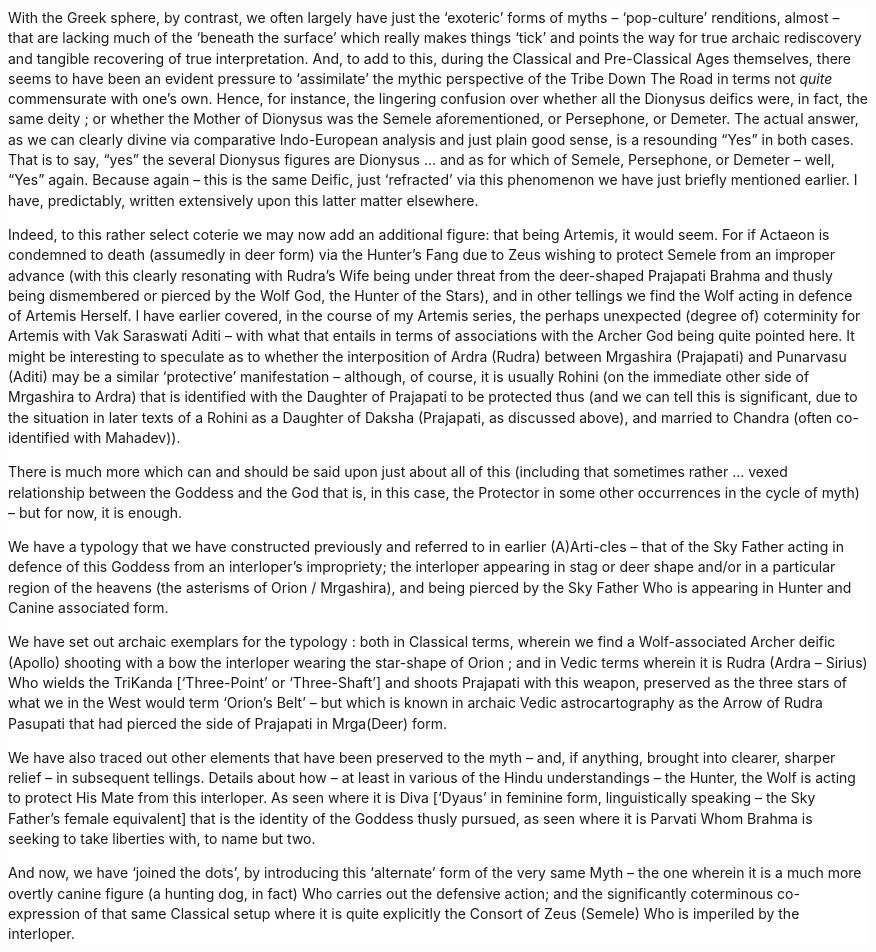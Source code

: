 With the Greek sphere, by contrast, we often largely have just the ‘exoteric’ forms of myths – ‘pop-culture’ renditions, almost – that are lacking much of the ‘beneath the surface’ which really makes things ‘tick’ and points the way for true archaic rediscovery and tangible recovering of true interpretation. And, to add to this, during the Classical and Pre-Classical Ages themselves, there seems to have been an evident pressure to ‘assimilate’ the mythic perspective of the Tribe Down The Road in terms not *quite* commensurate with one’s own. Hence, for instance, the lingering confusion over whether all the Dionysus deifics were, in fact, the same deity ; or whether the Mother of Dionysus was the Semele aforementioned, or Persephone, or Demeter. The actual answer, as we can clearly divine via comparative Indo-European analysis and just plain good sense, is a resounding “Yes” in both cases. That is to say, “yes” the several Dionysus figures are Dionysus … and as for which of Semele, Persephone, or Demeter – well, “Yes” again. Because again – this is the same Deific, just ‘refracted’ via this phenomenon we have just briefly mentioned earlier. I have, predictably, written extensively upon this latter matter elsewhere.

Indeed, to this rather select coterie we may now add an additional figure: that being Artemis, it would seem. For if Actaeon is condemned to death (assumedly in deer form) via the Hunter’s Fang due to Zeus wishing to protect Semele from an improper advance (with this clearly resonating with Rudra’s Wife being under threat from the deer-shaped Prajapati Brahma and thusly being dismembered or pierced by the Wolf God, the Hunter of the Stars), and in other tellings we find the Wolf acting in defence of Artemis Herself. I have earlier covered, in the course of my Artemis series, the perhaps unexpected (degree of) coterminity for Artemis with Vak Saraswati Aditi – with what that entails in terms of associations with the Archer God being quite pointed here. It might be interesting to speculate as to whether the interposition of Ardra (Rudra) between Mrgashira (Prajapati) and Punarvasu (Aditi) may be a similar ‘protective’ manifestation – although, of course, it is usually Rohini (on the immediate other side of Mrgashira to Ardra) that is identified with the Daughter of Prajapati to be protected thus (and we can tell this is significant, due to the situation in later texts of a Rohini as a Daughter of Daksha (Prajapati, as discussed above), and married to Chandra (often co-identified with Mahadev)).

There is much more which can and should be said upon just about all of this (including that sometimes rather … vexed relationship between the Goddess and the God that is, in this case, the Protector in some other occurrences in the cycle of myth) – but for now, it is enough.

We have a typology that we have constructed previously and referred to in earlier (A)Arti-cles – that of the Sky Father acting in defence of this Goddess from an interloper’s impropriety; the interloper appearing in stag or deer shape and/or in a particular region of the heavens (the asterisms of Orion / Mrgashira), and being pierced by the Sky Father Who is appearing in Hunter and Canine associated form.

We have set out archaic exemplars for the typology : both in Classical terms, wherein we find a Wolf-associated Archer deific (Apollo) shooting with a bow the interloper wearing the star-shape of Orion ; and in Vedic terms wherein it is Rudra (Ardra – Sirius) Who wields the TriKanda \[‘Three-Point’ or ‘Three-Shaft’\] and shoots Prajapati with this weapon, preserved as the three stars of what we in the West would term ‘Orion’s Belt’ – but which is known in archaic Vedic astrocartography as the Arrow of Rudra Pasupati that had pierced the side of Prajapati in Mrga(Deer) form.

We have also traced out other elements that have been preserved to the myth – and, if anything, brought into clearer, sharper relief – in subsequent tellings. Details about how – at least in various of the Hindu understandings – the Hunter, the Wolf is acting to protect His Mate from this interloper. As seen where it is Diva \[‘Dyaus’ in feminine form, linguistically speaking – the Sky Father’s female equivalent\] that is the identity of the Goddess thusly pursued, as seen where it is Parvati Whom Brahma is seeking to take liberties with, to name but two.

And now, we have ‘joined the dots’, by introducing this ‘alternate’ form of the very same Myth – the one wherein it is a much more overtly canine figure (a hunting dog, in fact) Who carries out the defensive action; and the significantly coterminous co-expression of that same Classical setup where it is quite explicitly the Consort of Zeus (Semele) Who is imperiled by the interloper.
